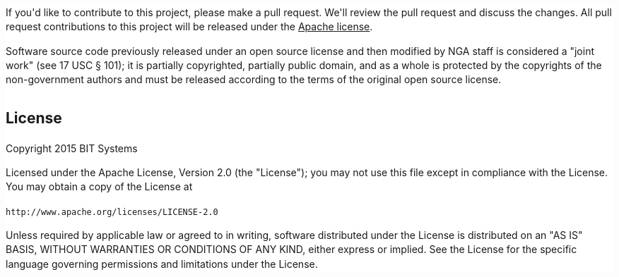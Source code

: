 If you'd like to contribute to this project, please make a pull request. We'll review the pull request and discuss the changes. All pull
request contributions to this project will be released under the [Apache license](#license).

Software source code previously released under an open source license and then modified by NGA staff is considered a "joint work"
(see 17 USC § 101); it is partially copyrighted, partially public domain, and as a whole is protected by the copyrights of the
non-government authors and must be released according to the terms of the original open source license.

## License

Copyright 2015 BIT Systems

Licensed under the Apache License, Version 2.0 (the "License");
you may not use this file except in compliance with the License.
You may obtain a copy of the License at

    http://www.apache.org/licenses/LICENSE-2.0

Unless required by applicable law or agreed to in writing, software
distributed under the License is distributed on an "AS IS" BASIS,
WITHOUT WARRANTIES OR CONDITIONS OF ANY KIND, either express or implied.
See the License for the specific language governing permissions and
limitations under the License.
